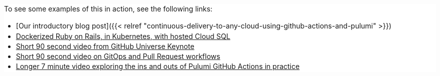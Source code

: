 To see some examples of this in action, see the following links:

* [Our introductory blog post]({{< relref "continuous-delivery-to-any-cloud-using-github-actions-and-pulumi" >}})
* [Dockerized Ruby on Rails, in Kubernetes, with hosted Cloud SQL](https://github.com/pulumi/actions-example-gke-rails)
* [Short 90 second video from GitHub Universe Keynote](https://www.youtube.com/watch?time_continue=56&v=59SxB2uY9E0)
* [Short 90 second video on GitOps and Pull Request workflows](https://www.youtube.com/watch?v=MKbDVDBuKUA)
* [Longer 7 minute video exploring the ins and outs of Pulumi GitHub Actions in practice](https://www.youtube.com/watch?time_continue=1&v=1Et2TkuxqJg)
